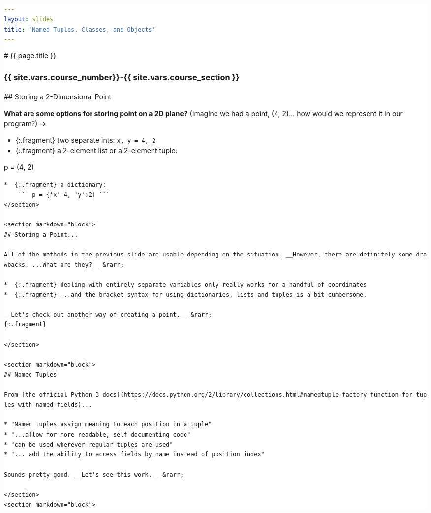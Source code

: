 ```yaml
---
layout: slides
title: "Named Tuples, Classes, and Objects"
---
```


<section markdown="block" class="intro-slide">
# {{ page.title }}

### {{ site.vars.course_number}}-{{ site.vars.course_section }}

<p><small></small></p>
</section>

<section markdown="block">
## Storing a 2-Dimensional Point

__What are some options for storing point on a 2D plane?__ (Imagine we had a point, (4, 2)... how would we represent it in our program?) &rarr;

*  {:.fragment} two separate ints: 
    ```x, y = 4, 2```
*  {:.fragment} a 2-element list or a 2-element tuple: 
    ```p = [4, 2] 
p = (4, 2)
```
*  {:.fragment} a dictionary:
    ``` p = {'x':4, 'y':2] ```
</section>

<section markdown="block">
## Storing a Point...

All of the methods in the previous slide are usable depending on the situation. __However, there are definitely some drawbacks. ...What are they?__ &rarr;

*  {:.fragment} dealing with entirely separate variables only really works for a handful of coordinates
*  {:.fragment} ...and the bracket syntax for using dictionaries, lists and tuples is a bit cumbersome. 

__Let's check out another way of creating a point.__ &rarr;
{:.fragment}

</section>

<section markdown="block">
## Named Tuples

From [the official Python 3 docs](https://docs.python.org/2/library/collections.html#namedtuple-factory-function-for-tuples-with-named-fields)...

* "Named tuples assign meaning to each position in a tuple" 
* "...allow for more readable, self-documenting code" 
* "can be used wherever regular tuples are used"
* "... add the ability to access fields by name instead of position index"

Sounds pretty good. __Let's see this work.__ &rarr;

</section>
<section markdown="block">
```